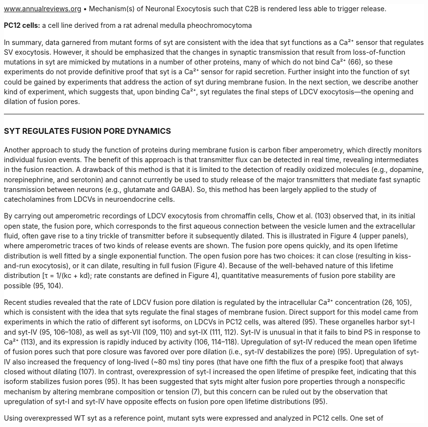 www.annualreviews.org • Mechanism(s) of Neuronal Exocytosis
such that C2B is rendered less able to trigger release.

**PC12 cells:** a cell line derived from a rat adrenal medulla pheochromocytoma

In summary, data garnered from mutant forms of syt are consistent with the idea that syt functions as a Ca²⁺ sensor that regulates SV exocytosis. However, it should be emphasized that the changes in synaptic transmission that result from loss-of-function mutations in syt are mimicked by mutations in a number of other proteins, many of which do not bind Ca²⁺ (66), so these experiments do not provide definitive proof that syt is a Ca²⁺ sensor for rapid secretion. Further insight into the function of syt could be gained by experiments that address the action of syt during membrane fusion. In the next section, we describe another kind of experiment, which suggests that, upon binding Ca²⁺, syt regulates the final steps of LDCV exocytosis—the opening and dilation of fusion pores.

---

### SYT REGULATES FUSION PORE DYNAMICS

Another approach to study the function of proteins during membrane fusion is carbon fiber amperometry, which directly monitors individual fusion events. The benefit of this approach is that transmitter flux can be detected in real time, revealing intermediates in the fusion reaction. A drawback of this method is that it is limited to the detection of readily oxidized molecules (e.g., dopamine, norepinephrine, and serotonin) and cannot currently be used to study release of the major transmitters that mediate fast synaptic transmission between neurons (e.g., glutamate and GABA). So, this method has been largely applied to the study of catecholamines from LDCVs in neuroendocrine cells.

By carrying out amperometric recordings of LDCV exocytosis from chromaffin cells, Chow et al. (103) observed that, in its initial open state, the fusion pore, which corresponds to the first aqueous connection between the vesicle lumen and the extracellular fluid, often gave rise to a tiny trickle of transmitter before it subsequently dilated. This is illustrated in Figure 4 (upper panels), where amperometric traces of two kinds of release events are shown. The fusion pore opens quickly, and its open lifetime distribution is well fitted by a single exponential function. The open fusion pore has two choices: it can close (resulting in kiss-and-run exocytosis), or it can dilate, resulting in full fusion (Figure 4). Because of the well-behaved nature of this lifetime distribution [τ = 1/(kc + kd); rate constants are defined in Figure 4], quantitative measurements of fusion pore stability are possible (95, 104).

Recent studies revealed that the rate of LDCV fusion pore dilation is regulated by the intracellular Ca²⁺ concentration (26, 105), which is consistent with the idea that syts regulate the final stages of membrane fusion. Direct support for this model came from experiments in which the ratio of different syt isoforms, on LDCVs in PC12 cells, was altered (95). These organelles harbor syt-I and syt-IV (95, 106–108), as well as syt-VII (109, 110) and syt-IX (111, 112). Syt-IV is unusual in that it fails to bind PS in response to Ca²⁺ (113), and its expression is rapidly induced by activity (106, 114–118). Upregulation of syt-IV reduced the mean open lifetime of fusion pores such that pore closure was favored over pore dilation (i.e., syt-IV destabilizes the pore) (95). Upregulation of syt-IV also increased the frequency of long-lived (~80 ms) tiny pores (that have one fifth the flux of a prespike foot) that always closed without dilating (107). In contrast, overexpression of syt-I increased the open lifetime of prespike feet, indicating that this isoform stabilizes fusion pores (95). It has been suggested that syts might alter fusion pore properties through a nonspecific mechanism by altering membrane composition or tension (7), but this concern can be ruled out by the observation that upregulation of syt-I and syt-IV have opposite effects on fusion pore open lifetime distributions (95).

Using overexpressed WT syt as a reference point, mutant syts were expressed and analyzed in PC12 cells. One set of
